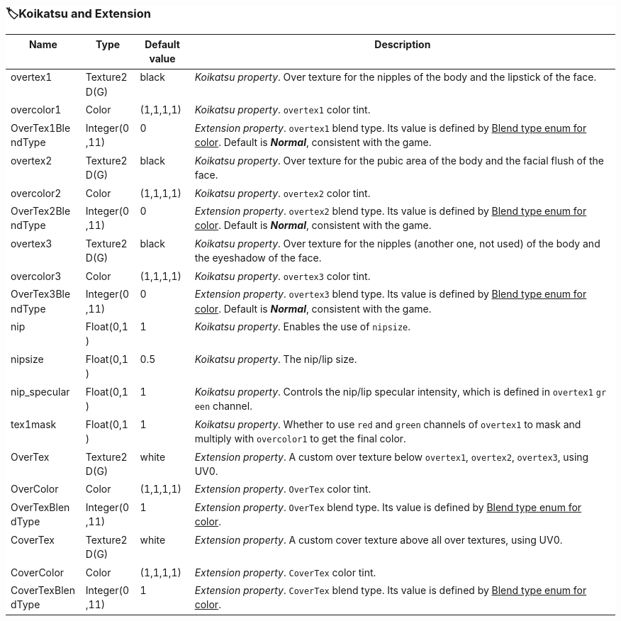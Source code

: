 ### 🏷️Koikatsu and Extension
| Name                                      | Type          | Default value | Description                                                                                                                                                                                             |
| ----------------------------------------- | ------------- | ------------- | ------------------------------------------------------------------------------------------------------------------------------------------------------------------------------------------------------- |
| overtex1                                  | Texture2D(G)  | black         | *Koikatsu property*. Over texture for the nipples of the body and the lipstick of the face.                                                                                                             |
| overcolor1                                | Color         | (1,1,1,1)     | *Koikatsu property*. `overtex1` color tint.                                                                                                                                                             |
| OverTex1BlendType                         | Integer(0,11) | 0             | *Extension property*. `overtex1` blend type. Its value is defined by [Blend type enum for color](../common/blend_type.md#blend-type-enum-for-color). Default is ***Normal***, consistent with the game. |
| overtex2                                  | Texture2D(G)  | black         | *Koikatsu property*. Over texture for the pubic area of the body and the facial flush of the face.                                                                                                      |
| overcolor2                                | Color         | (1,1,1,1)     | *Koikatsu property*. `overtex2` color tint.                                                                                                                                                             |
| OverTex2BlendType                         | Integer(0,11) | 0             | *Extension property*. `overtex2` blend type. Its value is defined by [Blend type enum for color](../common/blend_type.md#blend-type-enum-for-color). Default is ***Normal***, consistent with the game. |
| overtex3                                  | Texture2D(G)  | black         | *Koikatsu property*. Over texture for the nipples (another one, not used) of the body and the eyeshadow of the face.                                                                                    |
| overcolor3                                | Color         | (1,1,1,1)     | *Koikatsu property*. `overtex3` color tint.                                                                                                                                                             |
| OverTex3BlendType                         | Integer(0,11) | 0             | *Extension property*. `overtex3` blend type. Its value is defined by [Blend type enum for color](../common/blend_type.md#blend-type-enum-for-color). Default is ***Normal***, consistent with the game. |
| nip                                       | Float(0,1)    | 1             | *Koikatsu property*. Enables the use of `nipsize`.                                                                                                                                                      |
| nipsize                                   | Float(0,1)    | 0.5           | *Koikatsu property*. The nip/lip size.                                                                                                                                                                  |
| nip_specular                              | Float(0,1)    | 1             | *Koikatsu property*. Controls the nip/lip specular intensity, which is defined in `overtex1` `green` channel.                                                                                           |
| tex1mask                                  | Float(0,1)    | 1             | *Koikatsu property*. Whether to use `red` and `green` channels of `overtex1` to mask and multiply with `overcolor1` to get the final color.                                                             |
| OverTex                                   | Texture2D(G)  | white         | *Extension property*. A custom over texture below `overtex1`, `overtex2`, `overtex3`, using UV0.                                                                                                        |
| OverColor                                 | Color         | (1,1,1,1)     | *Extension property*. `OverTex` color tint.                                                                                                                                                             |
| OverTexBlendType                          | Integer(0,11) | 1             | *Extension property*. `OverTex` blend type. Its value is defined by [Blend type enum for color](../common/blend_type.md#blend-type-enum-for-color).                                                     |
| CoverTex                                  | Texture2D(G)  | white         | *Extension property*. A custom cover texture above all over textures, using UV0.                                                                                                                        |
| CoverColor                                | Color         | (1,1,1,1)     | *Extension property*. `CoverTex` color tint.                                                                                                                                                            |
| CoverTexBlendType                         | Integer(0,11) | 1             | *Extension property*. `CoverTex` blend type. Its value is defined by [Blend type enum for color](../common/blend_type.md#blend-type-enum-for-color).                                                    |